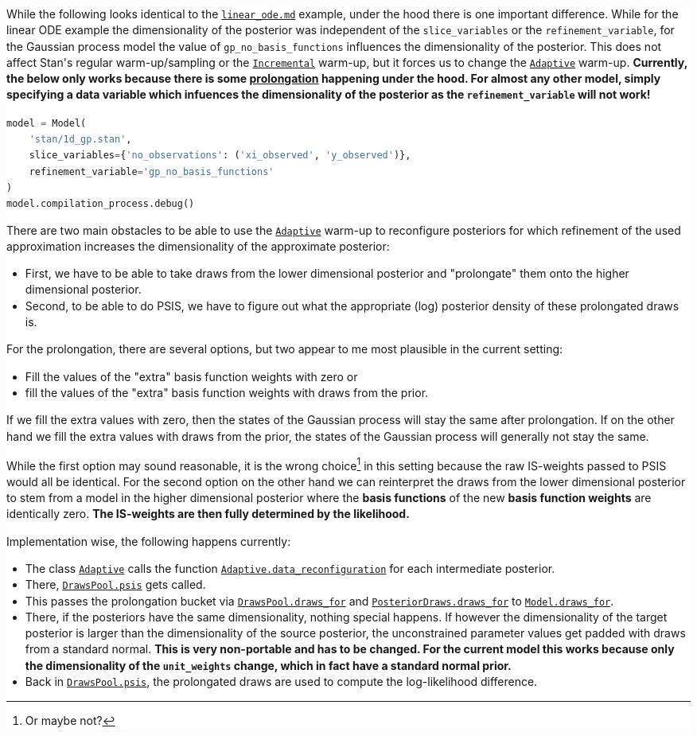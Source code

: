 While the following looks identical to the [`linear_ode.md`](linear_ode.md) example,
under the hood there is one important difference. While for the linear ODE
example the dimensionality of the posterior was independent of the
`slice_variables` or the `refinement_variable`, for the Gaussian process model
the value of `gp_no_basis_functions` influences the dimensionality of the posterior.
This does not affect Stan's regular warm-up/sampling or the [`Incremental`](../xstanpy/incremental.py#L86) warm-up,
but it forces us to change the [`Adaptive`](../xstanpy/incremental.py#L168) warm-up.
**Currently, the below only works because there is some
[prolongation](https://en.wikipedia.org/wiki/Multigrid_method) happening
under the hood. For almost any other model, simply specifying a data variable
which infuences the dimensionality of the posterior as the `refinement_variable`
will not work!**
```py
model = Model(
    'stan/1d_gp.stan',
    slice_variables={'no_observations': ('xi_observed', 'y_observed')},
    refinement_variable='gp_no_basis_functions'
)
model.compilation_process.debug()
```

There are two main obstacles to be able to use the [`Adaptive`](../xstanpy/incremental.py#L168) warm-up to reconfigure
posteriors for which refinement of the used approximation increases the dimensionality
of the approximate posterior:

* First, we have to be able to take draws from the lower dimensional posterior
and "prolongate" them onto the higher dimensional posterior.
* Second, to be able to do PSIS, we have to figure out what the appropriate
(log) posterior density of these prolongated draws is.

For the prolongation, there are several options, but two appear to me most plausible
in the current setting:

* Fill the values of the "extra" basis function weights with zero or
* fill the values of the "extra" basis function weights with draws from the prior.

If we fill the extra values with zero, then the states of the Gaussian process
will stay the same after prolongation. If on the other hand we fill the extra
values with draws from the prior, the states of the Gaussian process will generally
not stay the same.

While the first option may sound reasonable, it is the wrong choice[^2]
in this setting because the raw IS-weights passed to PSIS would all be identical.
For the second option on the other hand we can reinterpret the draws from the lower
dimensional posterior to stem from a model in the higher dimensional posterior
where the **basis functions** of the new **basis function weights** are identically zero.
**The IS-weights are then fully determined by the likelihood.**

Implementation wise, the following happens currently:

* The class [`Adaptive`](../xstanpy/incremental.py#L168) calls the function [`Adaptive.data_reconfiguration`](../xstanpy/incremental.py#L189) for each
intermediate posterior.
* There, [`DrawsPool.psis`](../xstanpy/base.py#L990) gets called.
* This passes the prolongation bucket
via [`DrawsPool.draws_for`](../xstanpy/base.py#L986) and [`PosteriorDraws.draws_for`](../xstanpy/base.py#L452) to [`Model.draws_for`](../xstanpy/base.py#L194).
* There, if the posteriors have the same dimensionality, nothing special happens.
If however the dimensionality of the target posterior is larger than the dimensionality
of the source posterior, the unconstrained parameter values get padded with draws
from a standard normal. **This is very non-portable and has to be changed. For
the current model this works because only the dimensionality of the `unit_weights`
change, which in fact have a standard normal prior.**
* Back in [`DrawsPool.psis`](../xstanpy/base.py#L990), the prolongated draws are used to compute the
log-likelihood difference.

[^1]: forgot the correct name for this.
[SS2020]: [Solin and Särkkä (2020)](https://link.springer.com/article/10.1007/s11222-019-09886-w)
[R2020]: [Riutort-Mayol et al. (2020)](https://arxiv.org/abs/2004.11408)
[^2]: Or maybe not?